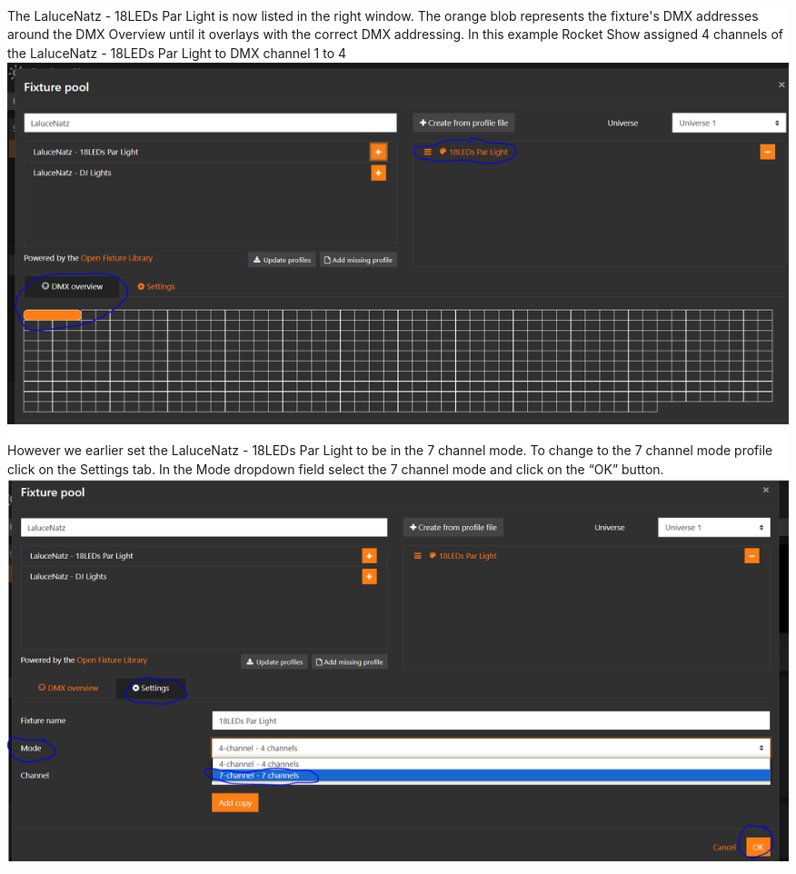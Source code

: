 The LaluceNatz - 18LEDs Par Light is now listed in the right window. The orange blob represents the fixture's DMX addresses around the DMX Overview until it overlays with the correct DMX addressing. In this example Rocket Show assigned 4 channels of the LaluceNatz - 18LEDs Par Light to DMX channel 1 to 4  
![Fixture Addresses](images/image48.png)

However we earlier set the LaluceNatz - 18LEDs Par Light to be in the 7 channel mode. To change to the 7 channel mode profile click on the Settings tab. In the Mode dropdown field select the 7 channel mode and click on the “OK” button.  
![7 Channel Mode](images/image23.png)
